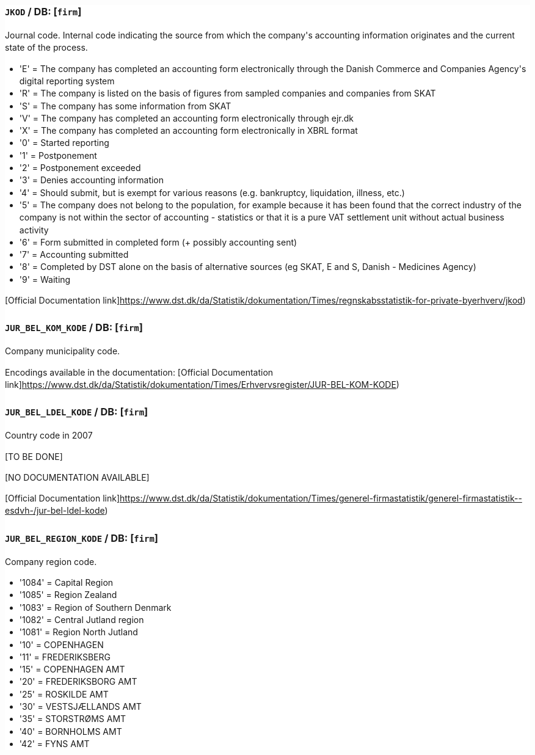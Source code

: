 ### `JKOD` / DB: [`firm`]

Journal code. Internal code indicating the source from which the company's accounting information originates and the current state of the process.

- 'E' = The company has completed an accounting form electronically through the Danish Commerce and Companies Agency's digital reporting system
- 'R' = The company is listed on the basis of figures from sampled companies and companies from SKAT
- 'S' = The company has some information from SKAT
- 'V' = The company has completed an accounting form electronically through ejr.dk
- 'X' = The company has completed an accounting form electronically in XBRL format
- '0' = Started reporting
- '1' = Postponement
- '2' = Postponement exceeded
- '3' = Denies accounting information
- '4' = Should submit, but is exempt for various reasons (e.g. bankruptcy, liquidation, illness, etc.)
- '5' = The company does not belong to the population, for example because it has been found that the correct industry of the company is not within the sector of accounting - statistics or that it is a pure VAT settlement unit without actual business activity
- '6' = Form submitted in completed form (+ possibly accounting sent)
- '7' = Accounting submitted
- '8' = Completed by DST alone on the basis of alternative sources (eg SKAT, E and S, Danish - Medicines Agency)
- '9' = Waiting

[Official Documentation link]https://www.dst.dk/da/Statistik/dokumentation/Times/regnskabsstatistik-for-private-byerhverv/jkod)

### `JUR_BEL_KOM_KODE` / DB: [`firm`]

Company municipality code.

Encodings available in the documentation:
[Official Documentation link]https://www.dst.dk/da/Statistik/dokumentation/Times/Erhvervsregister/JUR-BEL-KOM-KODE)

### `JUR_BEL_LDEL_KODE` / DB: [`firm`]

Country code in 2007

[TO BE DONE]

[NO DOCUMENTATION AVAILABLE]

[Official Documentation link]https://www.dst.dk/da/Statistik/dokumentation/Times/generel-firmastatistik/generel-firmastatistik--esdvh-/jur-bel-ldel-kode)

### `JUR_BEL_REGION_KODE` / DB: [`firm`]

Company region code.

- '1084' = Capital Region
- '1085' = Region Zealand
- '1083' = Region of Southern Denmark
- '1082' = Central Jutland region
- '1081' = Region North Jutland
- '10' = COPENHAGEN
- '11' = FREDERIKSBERG
- '15' = COPENHAGEN AMT
- '20' = FREDERIKSBORG AMT
- '25' = ROSKILDE AMT
- '30' = VESTSJÆLLANDS AMT
- '35' = STORSTRØMS AMT
- '40' = BORNHOLMS AMT
- '42' = FYNS AMT